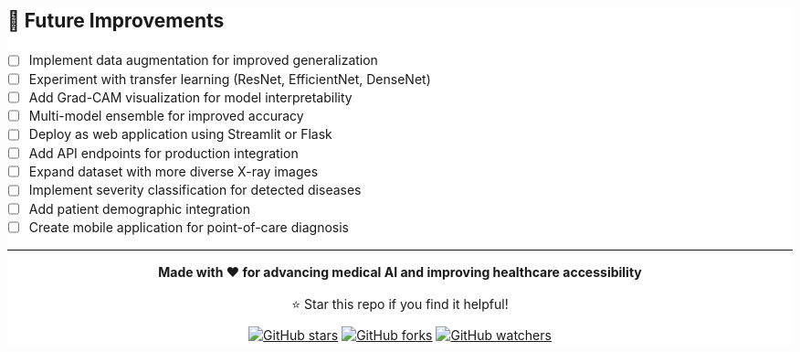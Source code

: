 ## 🔮 Future Improvements

- [ ] Implement data augmentation for improved generalization
- [ ] Experiment with transfer learning (ResNet, EfficientNet, DenseNet)
- [ ] Add Grad-CAM visualization for model interpretability
- [ ] Multi-model ensemble for improved accuracy
- [ ] Deploy as web application using Streamlit or Flask
- [ ] Add API endpoints for production integration
- [ ] Expand dataset with more diverse X-ray images
- [ ] Implement severity classification for detected diseases
- [ ] Add patient demographic integration
- [ ] Create mobile application for point-of-care diagnosis

---

<div align="center">

**Made with ❤️ for advancing medical AI and improving healthcare accessibility**

⭐ Star this repo if you find it helpful!

[![GitHub stars](https://img.shields.io/github/stars/Abdelhady-22/cxr-image-classification?style=social)](https://github.com/Abdelhady-22/CXR_image_classification)
[![GitHub forks](https://img.shields.io/github/forks/Abdelhady-22/cxr-image-classification?style=social)](https://github.com/Abdelhady-22/CXR_image_classification)
[![GitHub watchers](https://img.shields.io/github/watchers/Abdelhady-22/cxr-image-classification?style=social)](https://github.com/Abdelhady-22/CXR_image_classification)

</div>